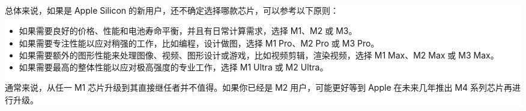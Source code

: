 总体来说，如果是 Apple Silicon 的新用户，还不确定选择哪款芯片，可以参考以下原则：

- 如果需要良好的价格、性能和电池寿命平衡，并且有日常计算需求，选择 M1、M2 或 M3。
- 如果需要专注性能以应对稍强的工作，比如编程，设计做图，选择 M1 Pro、M2 Pro 或 M3 Pro。
- 如果需要额外的图形性能来处理图像、视频、图形设计或游戏，比如视频剪辑，渲染视频，选择 M1 Max、M2 Max 或 M3 Max。
- 如果需要最高的整体性能以应对极高强度的专业工作，选择 M1 Ultra 或 M2 Ultra。

通常来说，从任一 M1 芯片升级到其直接继任者并不值得。如果你已经是 M2 用户，可能更好等到 Apple 在未来几年推出 M4 系列芯片再进行升级。
